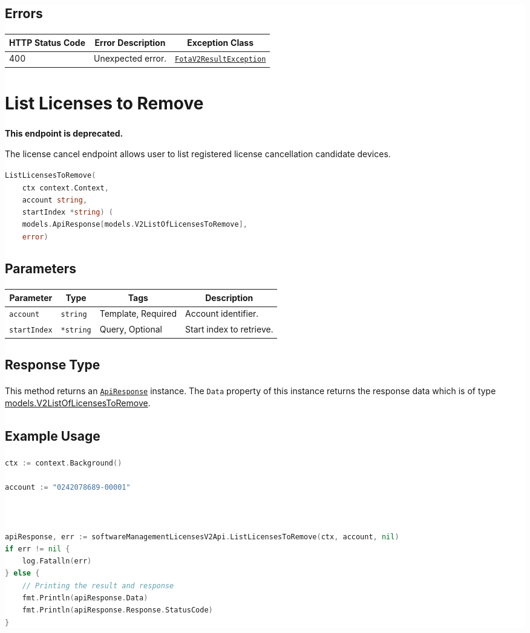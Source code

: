 ## Errors

| HTTP Status Code | Error Description | Exception Class |
|  --- | --- | --- |
| 400 | Unexpected error. | [`FotaV2ResultException`](../../doc/models/fota-v2-result-exception.md) |


# List Licenses to Remove

**This endpoint is deprecated.**

The license cancel endpoint allows user to list registered license cancellation candidate devices.

```go
ListLicensesToRemove(
    ctx context.Context,
    account string,
    startIndex *string) (
    models.ApiResponse[models.V2ListOfLicensesToRemove],
    error)
```

## Parameters

| Parameter | Type | Tags | Description |
|  --- | --- | --- | --- |
| `account` | `string` | Template, Required | Account identifier. |
| `startIndex` | `*string` | Query, Optional | Start index to retrieve. |

## Response Type

This method returns an [`ApiResponse`](../../doc/api-response.md) instance. The `Data` property of this instance returns the response data which is of type [models.V2ListOfLicensesToRemove](../../doc/models/v2-list-of-licenses-to-remove.md).

## Example Usage

```go
ctx := context.Background()

account := "0242078689-00001"



apiResponse, err := softwareManagementLicensesV2Api.ListLicensesToRemove(ctx, account, nil)
if err != nil {
    log.Fatalln(err)
} else {
    // Printing the result and response
    fmt.Println(apiResponse.Data)
    fmt.Println(apiResponse.Response.StatusCode)
}
```
